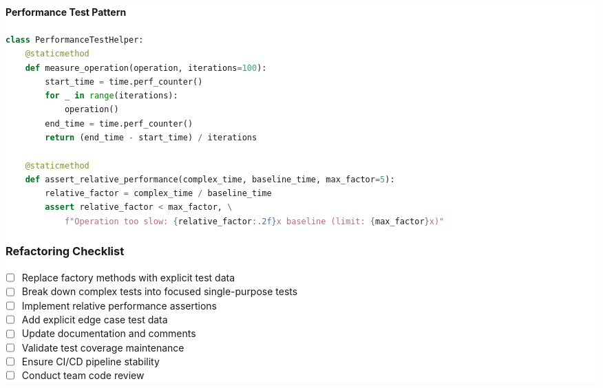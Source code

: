 #### Performance Test Pattern
```python
class PerformanceTestHelper:
    @staticmethod
    def measure_operation(operation, iterations=100):
        start_time = time.perf_counter()
        for _ in range(iterations):
            operation()
        end_time = time.perf_counter()
        return (end_time - start_time) / iterations
    
    @staticmethod
    def assert_relative_performance(complex_time, baseline_time, max_factor=5):
        relative_factor = complex_time / baseline_time
        assert relative_factor < max_factor, \
            f"Operation too slow: {relative_factor:.2f}x baseline (limit: {max_factor}x)"
```

### Refactoring Checklist

- [ ] Replace factory methods with explicit test data
- [ ] Break down complex tests into focused single-purpose tests
- [ ] Implement relative performance assertions
- [ ] Add explicit edge case test data
- [ ] Update documentation and comments
- [ ] Validate test coverage maintenance
- [ ] Ensure CI/CD pipeline stability
- [ ] Conduct team code review 